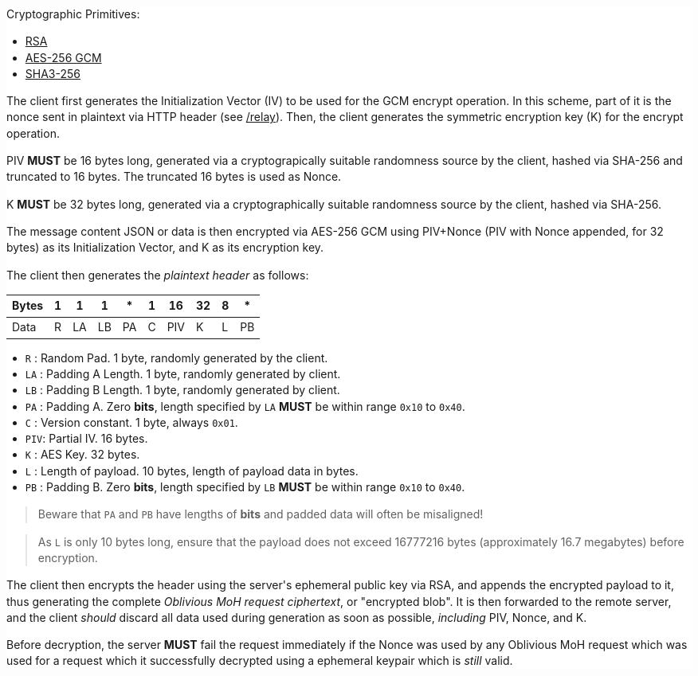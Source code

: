 Cryptographic Primitives:
 * [RSA](https://dl.acm.org/doi/10.1145/359340.359342)
 * [AES-256 GCM](https://csrc.nist.gov/publications/detail/sp/800-38d/final)
 * [SHA3-256](https://nvlpubs.nist.gov/nistpubs/FIPS/NIST.FIPS.202.pdf)

The client first generates the Initialization Vector (IV) to be used for the GCM
encrypt operation. In this scheme, part of it is the nonce sent in plaintext via
HTTP header (see [/relay](#post-_matrixclientr0obliviousmohrelay)).
Then, the client generates the symmetric encryption key (K) for the encrypt
operation.

PIV **MUST** be 16 bytes long, generated via a cryptograpically suitable
randomness source by the client, hashed via SHA-256 and truncated to 16 bytes.
The truncated 16 bytes is used as Nonce.

K **MUST** be 32 bytes long, generated via a cryptographically suitable
randomness source by the client, hashed via SHA-256.

The message content JSON or data is then encrypted via AES-256 GCM using
PIV+Nonce (PIV with Nonce appended, for 32 bytes) as its Initialization Vector,
and K as its encryption key.

The client then generates the *plaintext header* as follows:

| Bytes | 1 | 1  | 1  | *  | 1 | 16  | 32 | 8 | *  |
| ----- | - | -- | -- | -- | - | --- | -- | - | -- |
| Data  | R | LA | LB | PA | C | PIV | K  | L | PB |

 * `R`  : Random Pad. 1 byte, randomly generated by the client.
 * `LA` : Padding A Length. 1 byte, randomly generated by client.
 * `LB` : Padding B Length. 1 byte, randomly generated by client.
 * `PA` : Padding A. Zero **bits**, length specified by `LA` **MUST** be within
          range `0x10` to `0x40`.
 * `C`  : Version constant. 1 byte, always `0x01`.
 * `PIV`: Partial IV. 16 bytes.
 * `K`  : AES Key. 32 bytes.
 * `L`  : Length of payload. 10 bytes, length of payload data in bytes.
 * `PB` : Padding B. Zero **bits**, length specified by `LB` **MUST** be within
          range `0x10` to `0x40`.

> Beware that `PA` and `PB` have lengths of __bits__ and padded data will often
  be misaligned!

> As `L` is only 10 bytes long, ensure that the payload does not exceed 16777216 
  bytes (approximately 16.7 megabytes) before encryption. 

The client then encrypts the header using the server's ephemeral public key via
RSA, and appends the encrypted payload to it, thus generating the complete
*Oblivious MoH request ciphertext*, or "encrypted blob". It is then forwarded
to the remote server, and the client *should* discard all data used during
generation as soon as possible, *including* PIV, Nonce, and K.

Before decryption, the server **MUST** fail the request immediately if the Nonce
was used by any Oblivious MoH request which was used for a request which it
successfully decrypted using a ephemeral keypair which is *still* valid.
